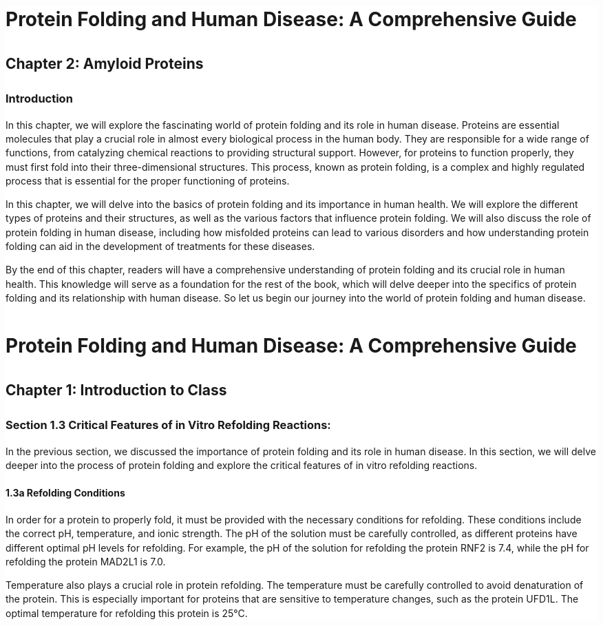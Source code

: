 
# Protein Folding and Human Disease: A Comprehensive Guide

## Chapter 2: Amyloid Proteins




### Introduction

In this chapter, we will explore the fascinating world of protein folding and its role in human disease. Proteins are essential molecules that play a crucial role in almost every biological process in the human body. They are responsible for a wide range of functions, from catalyzing chemical reactions to providing structural support. However, for proteins to function properly, they must first fold into their three-dimensional structures. This process, known as protein folding, is a complex and highly regulated process that is essential for the proper functioning of proteins.

In this chapter, we will delve into the basics of protein folding and its importance in human health. We will explore the different types of proteins and their structures, as well as the various factors that influence protein folding. We will also discuss the role of protein folding in human disease, including how misfolded proteins can lead to various disorders and how understanding protein folding can aid in the development of treatments for these diseases.

By the end of this chapter, readers will have a comprehensive understanding of protein folding and its crucial role in human health. This knowledge will serve as a foundation for the rest of the book, which will delve deeper into the specifics of protein folding and its relationship with human disease. So let us begin our journey into the world of protein folding and human disease.


# Protein Folding and Human Disease: A Comprehensive Guide

## Chapter 1: Introduction to Class




### Section 1.3 Critical Features of in Vitro Refolding Reactions:

In the previous section, we discussed the importance of protein folding and its role in human disease. In this section, we will delve deeper into the process of protein folding and explore the critical features of in vitro refolding reactions.

#### 1.3a Refolding Conditions

In order for a protein to properly fold, it must be provided with the necessary conditions for refolding. These conditions include the correct pH, temperature, and ionic strength. The pH of the solution must be carefully controlled, as different proteins have different optimal pH levels for refolding. For example, the pH of the solution for refolding the protein RNF2 is 7.4, while the pH for refolding the protein MAD2L1 is 7.0.

Temperature also plays a crucial role in protein refolding. The temperature must be carefully controlled to avoid denaturation of the protein. This is especially important for proteins that are sensitive to temperature changes, such as the protein UFD1L. The optimal temperature for refolding this protein is 25°C.
